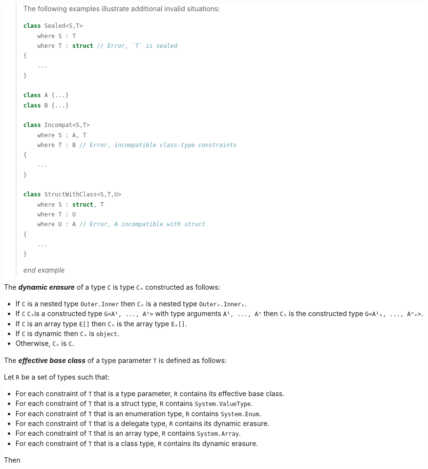 >
> The following examples illustrate additional invalid situations:
>
> 
> ```csharp
> class Sealed<S,T>
>     where S : T
>     where T : struct // Error, `T` is sealed
> {
>     ...
> }
>
> class A {...}
> class B {...}
>
> class Incompat<S,T>
>     where S : A, T
>     where T : B // Error, incompatible class-type constraints
> {
>     ...
> }
>
> class StructWithClass<S,T,U>
>     where S : struct, T
>     where T : U
>     where U : A // Error, A incompatible with struct
> {
>     ...
> }
> ```
>
> *end example*

The ***dynamic erasure*** of a type `C` is type `Cₓ` constructed as follows:

- If `C` is a nested type `Outer.Inner` then `Cₓ` is a nested type `Outerₓ.Innerₓ`.
- If `C` `Cₓ`is a constructed type `G<A¹, ..., Aⁿ>` with type arguments `A¹, ..., Aⁿ` then `Cₓ` is the constructed type `G<A¹ₓ, ..., Aⁿₓ>`.
- If `C` is an array type `E[]` then `Cₓ` is the array type `Eₓ[]`.
- If `C` is dynamic then `Cₓ` is `object`.
- Otherwise, `Cₓ` is `C`.

The ***effective base class*** of a type parameter `T` is defined as follows:

Let `R` be a set of types such that:

- For each constraint of `T` that is a type parameter, `R` contains its effective base class.
- For each constraint of `T` that is a struct type, `R` contains `System.ValueType`.
- For each constraint of `T` that is an enumeration type, `R` contains `System.Enum`.
- For each constraint of `T` that is a delegate type, `R` contains its dynamic erasure.
- For each constraint of `T` that is an array type, `R` contains `System.Array`.
- For each constraint of `T` that is a class type, `R` contains its dynamic erasure.

Then
